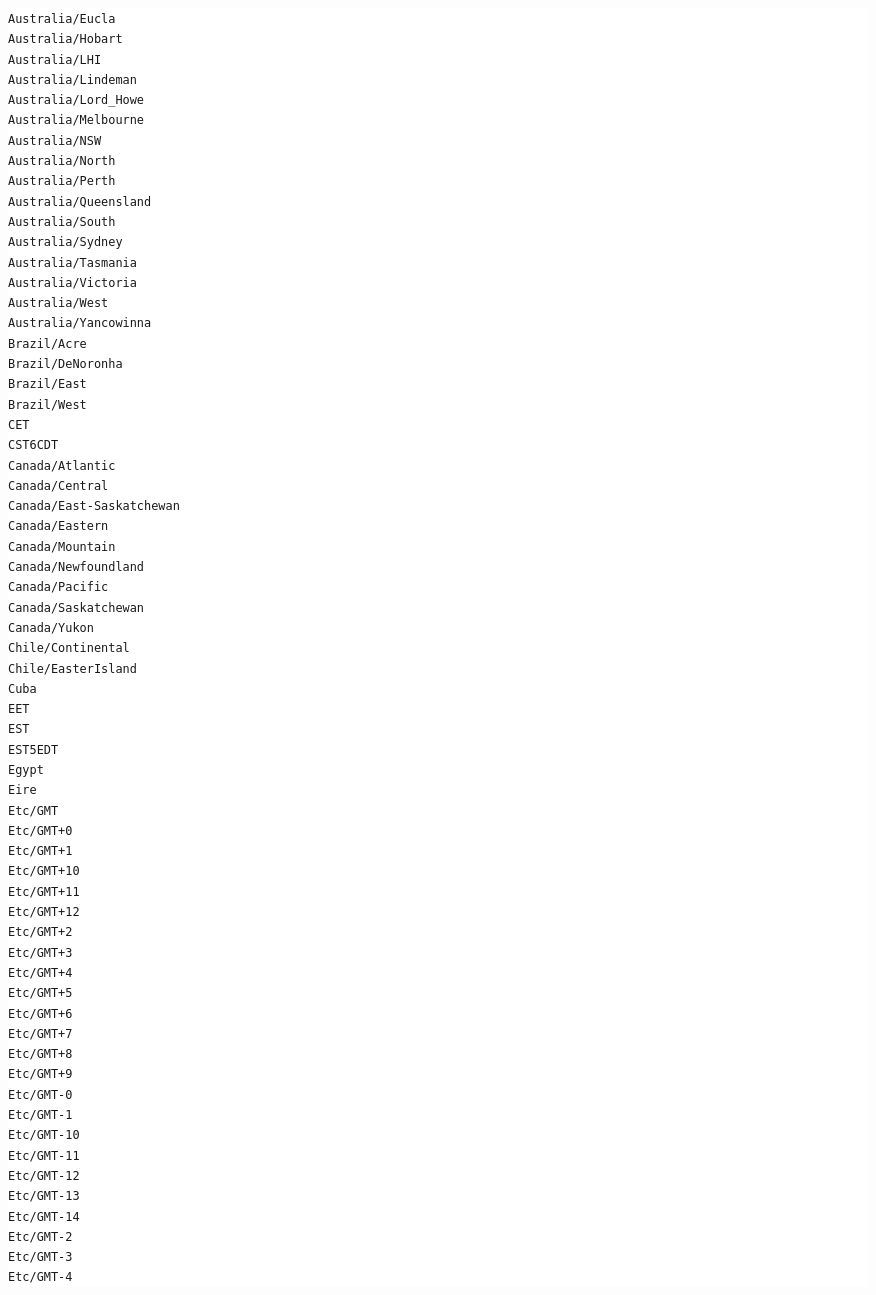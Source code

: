 ```
Australia/Eucla
Australia/Hobart
Australia/LHI
Australia/Lindeman
Australia/Lord_Howe
Australia/Melbourne
Australia/NSW
Australia/North
Australia/Perth
Australia/Queensland
Australia/South
Australia/Sydney
Australia/Tasmania
Australia/Victoria
Australia/West
Australia/Yancowinna
Brazil/Acre
Brazil/DeNoronha
Brazil/East
Brazil/West
CET
CST6CDT
Canada/Atlantic
Canada/Central
Canada/East-Saskatchewan
Canada/Eastern
Canada/Mountain
Canada/Newfoundland
Canada/Pacific
Canada/Saskatchewan
Canada/Yukon
Chile/Continental
Chile/EasterIsland
Cuba
EET
EST
EST5EDT
Egypt
Eire
Etc/GMT
Etc/GMT+0
Etc/GMT+1
Etc/GMT+10
Etc/GMT+11
Etc/GMT+12
Etc/GMT+2
Etc/GMT+3
Etc/GMT+4
Etc/GMT+5
Etc/GMT+6
Etc/GMT+7
Etc/GMT+8
Etc/GMT+9
Etc/GMT-0
Etc/GMT-1
Etc/GMT-10
Etc/GMT-11
Etc/GMT-12
Etc/GMT-13
Etc/GMT-14
Etc/GMT-2
Etc/GMT-3
Etc/GMT-4
```